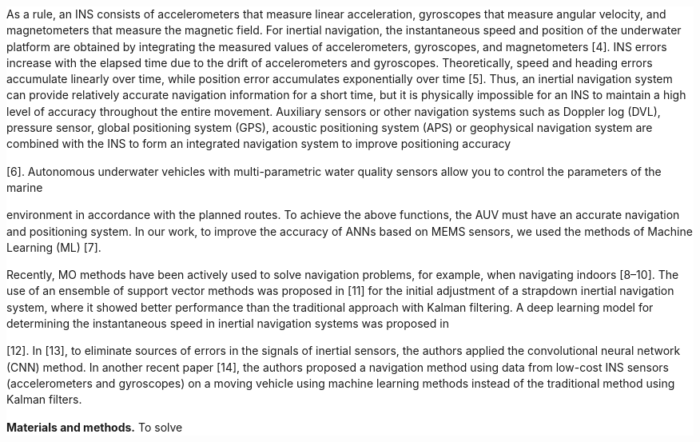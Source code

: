 

As a rule, an INS consists of accelerometers that measure linear acceleration, gyroscopes that measure angular velocity, and
magnetometers that measure the magnetic
field. For inertial navigation, the instantaneous speed and position of the underwater
platform are obtained by integrating the
measured values of accelerometers, gyroscopes, and magnetometers [4]. INS errors
increase with the elapsed time due to the
drift of accelerometers and gyroscopes. Theoretically, speed and heading errors accumulate linearly over time, while position error
accumulates exponentially over time [5].
Thus, an inertial navigation system can provide relatively accurate navigation information for a short time, but it is physically
impossible for an INS to maintain a high
level of accuracy throughout the entire
movement. Auxiliary sensors or other navigation systems such as Doppler log (DVL),
pressure sensor, global positioning system
(GPS), acoustic positioning system (APS) or
geophysical navigation system are combined
with the INS to form an integrated navigation system to improve positioning accuracy

[6]. Autonomous underwater vehicles with
multi-parametric water quality sensors allow
you to control the parameters of the marine


environment in accordance with the planned
routes. To achieve the above functions, the
AUV must have an accurate navigation and
positioning system. In our work, to improve
the accuracy of ANNs based on MEMS sensors, we used the methods of Machine
Learning (ML) [7].

Recently, MO methods have been actively used to solve navigation problems, for
example, when navigating indoors [8–10].
The use of an ensemble of support vector
methods was proposed in [11] for the initial
adjustment of a strapdown inertial navigation system, where it showed better performance than the traditional approach with
Kalman filtering. A deep learning model for
determining the instantaneous speed in inertial navigation systems was proposed in

[12]. In [13], to eliminate sources of errors
in the signals of inertial sensors, the authors
applied the convolutional neural network
(CNN) method. In another recent paper [14],
the authors proposed a navigation method
using data from low-cost INS sensors (accelerometers and gyroscopes) on a moving vehicle using machine learning methods instead of the traditional method using Kalman
filters.


**Materials and methods.** To solve

